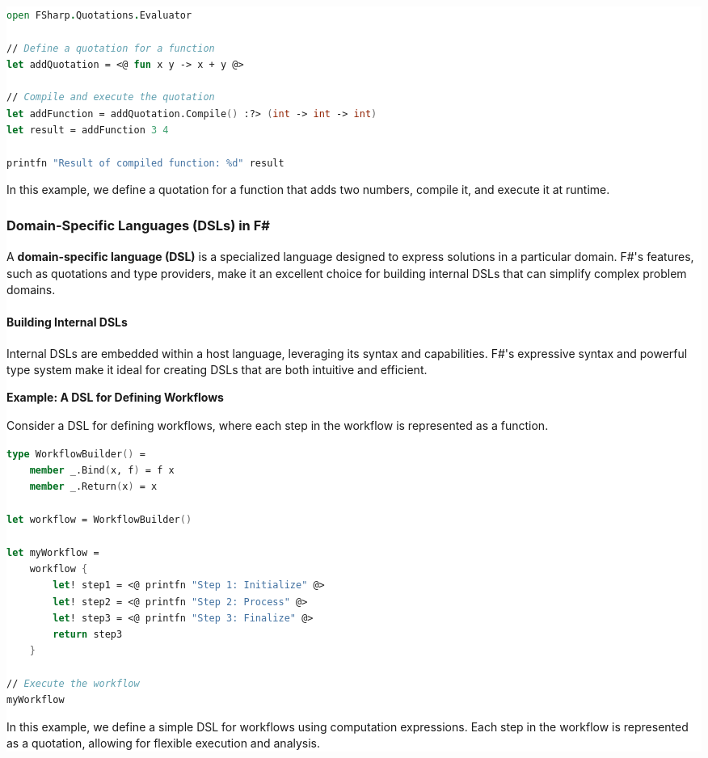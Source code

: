 ```fsharp
open FSharp.Quotations.Evaluator

// Define a quotation for a function
let addQuotation = <@ fun x y -> x + y @>

// Compile and execute the quotation
let addFunction = addQuotation.Compile() :?> (int -> int -> int)
let result = addFunction 3 4

printfn "Result of compiled function: %d" result
```

In this example, we define a quotation for a function that adds two numbers, compile it, and execute it at runtime.

### Domain-Specific Languages (DSLs) in F#

A **domain-specific language (DSL)** is a specialized language designed to express solutions in a particular domain. F#'s features, such as quotations and type providers, make it an excellent choice for building internal DSLs that can simplify complex problem domains.

#### Building Internal DSLs

Internal DSLs are embedded within a host language, leveraging its syntax and capabilities. F#'s expressive syntax and powerful type system make it ideal for creating DSLs that are both intuitive and efficient.

**Example: A DSL for Defining Workflows**

Consider a DSL for defining workflows, where each step in the workflow is represented as a function.

```fsharp
type WorkflowBuilder() =
    member _.Bind(x, f) = f x
    member _.Return(x) = x

let workflow = WorkflowBuilder()

let myWorkflow =
    workflow {
        let! step1 = <@ printfn "Step 1: Initialize" @>
        let! step2 = <@ printfn "Step 2: Process" @>
        let! step3 = <@ printfn "Step 3: Finalize" @>
        return step3
    }

// Execute the workflow
myWorkflow
```

In this example, we define a simple DSL for workflows using computation expressions. Each step in the workflow is represented as a quotation, allowing for flexible execution and analysis.
